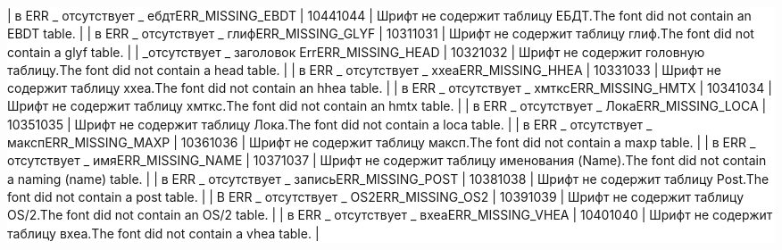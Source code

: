 | <span data-ttu-id="e3126-217">в ERR \_ отсутствует \_ ебдт</span><span class="sxs-lookup"><span data-stu-id="e3126-217">ERR\_MISSING\_EBDT</span></span>             | <span data-ttu-id="e3126-218">1044</span><span class="sxs-lookup"><span data-stu-id="e3126-218">1044</span></span>  | <span data-ttu-id="e3126-219">Шрифт не содержит таблицу ЕБДТ.</span><span class="sxs-lookup"><span data-stu-id="e3126-219">The font did not contain an EBDT table.</span></span>                                                                          |
| <span data-ttu-id="e3126-220">в ERR \_ отсутствует \_ глиф</span><span class="sxs-lookup"><span data-stu-id="e3126-220">ERR\_MISSING\_GLYF</span></span>             | <span data-ttu-id="e3126-221">1031</span><span class="sxs-lookup"><span data-stu-id="e3126-221">1031</span></span>  | <span data-ttu-id="e3126-222">Шрифт не содержит таблицу глиф.</span><span class="sxs-lookup"><span data-stu-id="e3126-222">The font did not contain a glyf table.</span></span>                                                                           |
| <span data-ttu-id="e3126-223">\_отсутствует \_ заголовок Err</span><span class="sxs-lookup"><span data-stu-id="e3126-223">ERR\_MISSING\_HEAD</span></span>             | <span data-ttu-id="e3126-224">1032</span><span class="sxs-lookup"><span data-stu-id="e3126-224">1032</span></span>  | <span data-ttu-id="e3126-225">Шрифт не содержит головную таблицу.</span><span class="sxs-lookup"><span data-stu-id="e3126-225">The font did not contain a head table.</span></span>                                                                           |
| <span data-ttu-id="e3126-226">в ERR \_ отсутствует \_ ххеа</span><span class="sxs-lookup"><span data-stu-id="e3126-226">ERR\_MISSING\_HHEA</span></span>             | <span data-ttu-id="e3126-227">1033</span><span class="sxs-lookup"><span data-stu-id="e3126-227">1033</span></span>  | <span data-ttu-id="e3126-228">Шрифт не содержит таблицу ххеа.</span><span class="sxs-lookup"><span data-stu-id="e3126-228">The font did not contain an hhea table.</span></span>                                                                          |
| <span data-ttu-id="e3126-229">в ERR \_ отсутствует \_ хмткс</span><span class="sxs-lookup"><span data-stu-id="e3126-229">ERR\_MISSING\_HMTX</span></span>             | <span data-ttu-id="e3126-230">1034</span><span class="sxs-lookup"><span data-stu-id="e3126-230">1034</span></span>  | <span data-ttu-id="e3126-231">Шрифт не содержит таблицу хмткс.</span><span class="sxs-lookup"><span data-stu-id="e3126-231">The font did not contain an hmtx table.</span></span>                                                                          |
| <span data-ttu-id="e3126-232">в ERR \_ отсутствует \_ Лока</span><span class="sxs-lookup"><span data-stu-id="e3126-232">ERR\_MISSING\_LOCA</span></span>             | <span data-ttu-id="e3126-233">1035</span><span class="sxs-lookup"><span data-stu-id="e3126-233">1035</span></span>  | <span data-ttu-id="e3126-234">Шрифт не содержит таблицу Лока.</span><span class="sxs-lookup"><span data-stu-id="e3126-234">The font did not contain a loca table.</span></span>                                                                           |
| <span data-ttu-id="e3126-235">в ERR \_ отсутствует \_ максп</span><span class="sxs-lookup"><span data-stu-id="e3126-235">ERR\_MISSING\_MAXP</span></span>             | <span data-ttu-id="e3126-236">1036</span><span class="sxs-lookup"><span data-stu-id="e3126-236">1036</span></span>  | <span data-ttu-id="e3126-237">Шрифт не содержит таблицу максп.</span><span class="sxs-lookup"><span data-stu-id="e3126-237">The font did not contain a maxp table.</span></span>                                                                           |
| <span data-ttu-id="e3126-238">в ERR \_ отсутствует \_ имя</span><span class="sxs-lookup"><span data-stu-id="e3126-238">ERR\_MISSING\_NAME</span></span>             | <span data-ttu-id="e3126-239">1037</span><span class="sxs-lookup"><span data-stu-id="e3126-239">1037</span></span>  | <span data-ttu-id="e3126-240">Шрифт не содержит таблицу именования (Name).</span><span class="sxs-lookup"><span data-stu-id="e3126-240">The font did not contain a naming (name) table.</span></span>                                                                  |
| <span data-ttu-id="e3126-241">в ERR \_ отсутствует \_ запись</span><span class="sxs-lookup"><span data-stu-id="e3126-241">ERR\_MISSING\_POST</span></span>             | <span data-ttu-id="e3126-242">1038</span><span class="sxs-lookup"><span data-stu-id="e3126-242">1038</span></span>  | <span data-ttu-id="e3126-243">Шрифт не содержит таблицу Post.</span><span class="sxs-lookup"><span data-stu-id="e3126-243">The font did not contain a post table.</span></span>                                                                           |
| <span data-ttu-id="e3126-244">В ERR \_ отсутствует \_ OS2</span><span class="sxs-lookup"><span data-stu-id="e3126-244">ERR\_MISSING\_OS2</span></span>              | <span data-ttu-id="e3126-245">1039</span><span class="sxs-lookup"><span data-stu-id="e3126-245">1039</span></span>  | <span data-ttu-id="e3126-246">Шрифт не содержит таблицу OS/2.</span><span class="sxs-lookup"><span data-stu-id="e3126-246">The font did not contain an OS/2 table.</span></span>                                                                          |
| <span data-ttu-id="e3126-247">в ERR \_ отсутствует \_ вхеа</span><span class="sxs-lookup"><span data-stu-id="e3126-247">ERR\_MISSING\_VHEA</span></span>             | <span data-ttu-id="e3126-248">1040</span><span class="sxs-lookup"><span data-stu-id="e3126-248">1040</span></span>  | <span data-ttu-id="e3126-249">Шрифт не содержит таблицу вхеа.</span><span class="sxs-lookup"><span data-stu-id="e3126-249">The font did not contain a vhea table.</span></span>                                                                           |